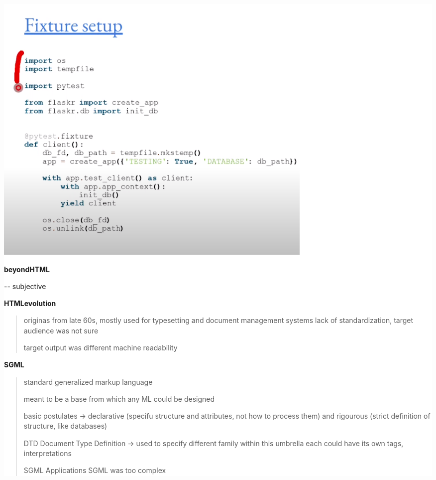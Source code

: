 <img src="./zrfxy3ha.png"
style="width:6.19038in;height:5.24202in" />

**beyondHTML**

-- subjective

**HTMLevolution**

> originas from late 60s, mostly used for typesetting and document
> management systems lack of standardization, target audience was not
> sure
>
> target output was different machine readability

**SGML**

> standard generalized markup language
>
> meant to be a base from which any ML could be designed
>
> basic postulates → declarative (specifu structure and attributes, not
> how to process them) and rigourous (strict definition of structure,
> like databases)
>
> DTD Document Type Definition → used to specify different family within
> this umbrella each could have its own tags, interpretations
>
> SGML Applications SGML was too complex

